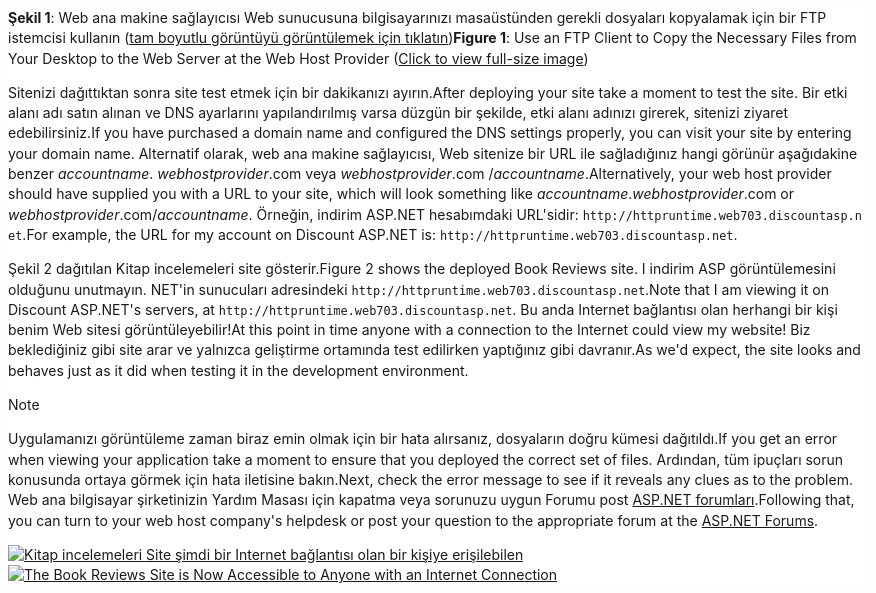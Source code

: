 <span data-ttu-id="e9eee-154">**Şekil 1**: Web ana makine sağlayıcısı Web sunucusuna bilgisayarınızı masaüstünden gerekli dosyaları kopyalamak için bir FTP istemcisi kullanın ([tam boyutlu görüntüyü görüntülemek için tıklatın](deploying-your-site-using-an-ftp-client-cs/_static/image3.png))</span><span class="sxs-lookup"><span data-stu-id="e9eee-154">**Figure 1**: Use an FTP Client to Copy the Necessary Files from Your Desktop to the Web Server at the Web Host Provider ([Click to view full-size image](deploying-your-site-using-an-ftp-client-cs/_static/image3.png))</span></span>


<span data-ttu-id="e9eee-155">Sitenizi dağıttıktan sonra site test etmek için bir dakikanızı ayırın.</span><span class="sxs-lookup"><span data-stu-id="e9eee-155">After deploying your site take a moment to test the site.</span></span> <span data-ttu-id="e9eee-156">Bir etki alanı adı satın alınan ve DNS ayarlarını yapılandırılmış varsa düzgün bir şekilde, etki alanı adınızı girerek, sitenizi ziyaret edebilirsiniz.</span><span class="sxs-lookup"><span data-stu-id="e9eee-156">If you have purchased a domain name and configured the DNS settings properly, you can visit your site by entering your domain name.</span></span> <span data-ttu-id="e9eee-157">Alternatif olarak, web ana makine sağlayıcısı, Web sitenize bir URL ile sağladığınız hangi görünür aşağıdakine benzer *accountname*. *webhostprovider*.com veya *webhostprovider*.com /*accountname*.</span><span class="sxs-lookup"><span data-stu-id="e9eee-157">Alternatively, your web host provider should have supplied you with a URL to your site, which will look something like *accountname*.*webhostprovider*.com or *webhostprovider*.com/*accountname*.</span></span> <span data-ttu-id="e9eee-158">Örneğin, indirim ASP.NET hesabımdaki URL'sidir: `http://httpruntime.web703.discountasp.net`.</span><span class="sxs-lookup"><span data-stu-id="e9eee-158">For example, the URL for my account on Discount ASP.NET is: `http://httpruntime.web703.discountasp.net`.</span></span>

<span data-ttu-id="e9eee-159">Şekil 2 dağıtılan Kitap incelemeleri site gösterir.</span><span class="sxs-lookup"><span data-stu-id="e9eee-159">Figure 2 shows the deployed Book Reviews site.</span></span> <span data-ttu-id="e9eee-160">I indirim ASP görüntülemesini olduğunu unutmayın. NET'in sunucuları adresindeki `http://httpruntime.web703.discountasp.net`.</span><span class="sxs-lookup"><span data-stu-id="e9eee-160">Note that I am viewing it on Discount ASP.NET's servers, at `http://httpruntime.web703.discountasp.net`.</span></span> <span data-ttu-id="e9eee-161">Bu anda Internet bağlantısı olan herhangi bir kişi benim Web sitesi görüntüleyebilir!</span><span class="sxs-lookup"><span data-stu-id="e9eee-161">At this point in time anyone with a connection to the Internet could view my website!</span></span> <span data-ttu-id="e9eee-162">Biz beklediğiniz gibi site arar ve yalnızca geliştirme ortamında test edilirken yaptığınız gibi davranır.</span><span class="sxs-lookup"><span data-stu-id="e9eee-162">As we'd expect, the site looks and behaves just as it did when testing it in the development environment.</span></span>

> [!NOTE]
> <span data-ttu-id="e9eee-163">Uygulamanızı görüntüleme zaman biraz emin olmak için bir hata alırsanız, dosyaların doğru kümesi dağıtıldı.</span><span class="sxs-lookup"><span data-stu-id="e9eee-163">If you get an error when viewing your application take a moment to ensure that you deployed the correct set of files.</span></span> <span data-ttu-id="e9eee-164">Ardından, tüm ipuçları sorun konusunda ortaya görmek için hata iletisine bakın.</span><span class="sxs-lookup"><span data-stu-id="e9eee-164">Next, check the error message to see if it reveals any clues as to the problem.</span></span> <span data-ttu-id="e9eee-165">Web ana bilgisayar şirketinizin Yardım Masası için kapatma veya sorunuzu uygun Forumu post [ASP.NET forumları](https://forums.asp.net/).</span><span class="sxs-lookup"><span data-stu-id="e9eee-165">Following that, you can turn to your web host company's helpdesk or post your question to the appropriate forum at the [ASP.NET Forums](https://forums.asp.net/).</span></span>


<span data-ttu-id="e9eee-166">[![Kitap incelemeleri Site şimdi bir Internet bağlantısı olan bir kişiye erişilebilen](deploying-your-site-using-an-ftp-client-cs/_static/image5.png)](deploying-your-site-using-an-ftp-client-cs/_static/image4.png)</span><span class="sxs-lookup"><span data-stu-id="e9eee-166">[![The Book Reviews Site is Now Accessible to Anyone with an Internet Connection](deploying-your-site-using-an-ftp-client-cs/_static/image5.png)](deploying-your-site-using-an-ftp-client-cs/_static/image4.png)</span></span>
